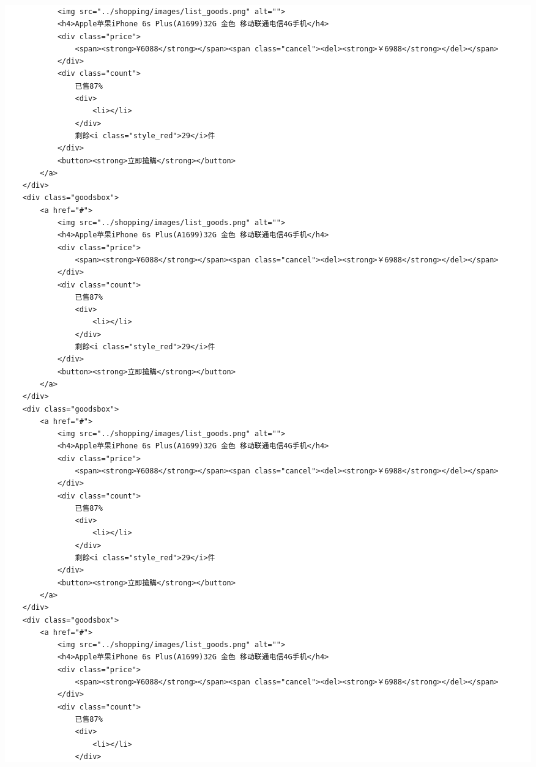                <img src="../shopping/images/list_goods.png" alt="">
                <h4>Apple苹果iPhone 6s Plus(A1699)32G 金色 移动联通电信4G手机</h4>
                <div class="price">
                    <span><strong>¥6088</strong></span><span class="cancel"><del><strong>￥6988</strong></del></span>
                </div>
                <div class="count">
                    已售87%
                    <div>
                        <li></li>
                    </div>
                    剩餘<i class="style_red">29</i>件
                </div>
                <button><strong>立即搶購</strong></button>
            </a>
        </div>
        <div class="goodsbox">
            <a href="#">
                <img src="../shopping/images/list_goods.png" alt="">
                <h4>Apple苹果iPhone 6s Plus(A1699)32G 金色 移动联通电信4G手机</h4>
                <div class="price">
                    <span><strong>¥6088</strong></span><span class="cancel"><del><strong>￥6988</strong></del></span>
                </div>
                <div class="count">
                    已售87%
                    <div>
                        <li></li>
                    </div>
                    剩餘<i class="style_red">29</i>件
                </div>
                <button><strong>立即搶購</strong></button>
            </a>
        </div>
        <div class="goodsbox">
            <a href="#">
                <img src="../shopping/images/list_goods.png" alt="">
                <h4>Apple苹果iPhone 6s Plus(A1699)32G 金色 移动联通电信4G手机</h4>
                <div class="price">
                    <span><strong>¥6088</strong></span><span class="cancel"><del><strong>￥6988</strong></del></span>
                </div>
                <div class="count">
                    已售87%
                    <div>
                        <li></li>
                    </div>
                    剩餘<i class="style_red">29</i>件
                </div>
                <button><strong>立即搶購</strong></button>
            </a>
        </div>
        <div class="goodsbox">
            <a href="#">
                <img src="../shopping/images/list_goods.png" alt="">
                <h4>Apple苹果iPhone 6s Plus(A1699)32G 金色 移动联通电信4G手机</h4>
                <div class="price">
                    <span><strong>¥6088</strong></span><span class="cancel"><del><strong>￥6988</strong></del></span>
                </div>
                <div class="count">
                    已售87%
                    <div>
                        <li></li>
                    </div>